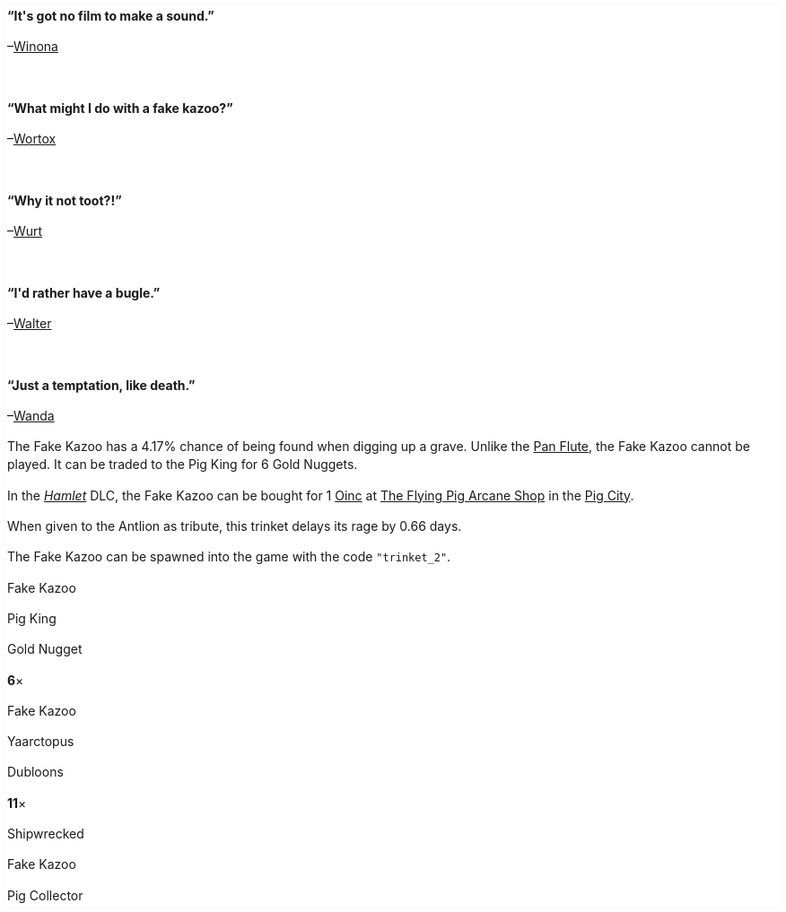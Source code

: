 **“**It's got no film to make a sound.**”**

–[Winona](/wiki/Winona "Winona")

![](data:image/gif;base64,R0lGODlhAQABAIABAAAAAP///yH5BAEAAAEALAAAAAABAAEAQAICTAEAOw%3D%3D)

**“**What might I do with a fake kazoo?**”**

–[Wortox](/wiki/Wortox "Wortox")

![](data:image/gif;base64,R0lGODlhAQABAIABAAAAAP///yH5BAEAAAEALAAAAAABAAEAQAICTAEAOw%3D%3D)

**“**Why it not toot?!**”**

–[Wurt](/wiki/Wurt "Wurt")

![](data:image/gif;base64,R0lGODlhAQABAIABAAAAAP///yH5BAEAAAEALAAAAAABAAEAQAICTAEAOw%3D%3D)

**“**I'd rather have a bugle.**”**

–[Walter](/wiki/Walter "Walter")

![](data:image/gif;base64,R0lGODlhAQABAIABAAAAAP///yH5BAEAAAEALAAAAAABAAEAQAICTAEAOw%3D%3D)

**“**Just a temptation, like death.**”**

–[Wanda](/wiki/Wanda "Wanda")

The Fake Kazoo has a 4.17% chance of being found when digging up a grave. Unlike the [Pan Flute](/wiki/Pan_Flute "Pan Flute"), the Fake Kazoo cannot be played. It can be traded to the Pig King for 6 Gold Nuggets.

In the *[Hamlet](/wiki/Hamlet "Hamlet")* DLC, the Fake Kazoo can be bought for 1 [Oinc](/wiki/Oinc "Oinc") at [The Flying Pig Arcane Shop](/wiki/The_Flying_Pig_Arcane_Shop "The Flying Pig Arcane Shop") in the [Pig City](/wiki/Pig_City "Pig City").

When given to the Antlion as tribute, this trinket delays its rage by 0.66 days.

The Fake Kazoo can be spawned into the game with the code `"trinket_2"`.

Fake Kazoo

Pig King

Gold Nugget

**6**×

Fake Kazoo

Yaarctopus

Dubloons

**11**×

Shipwrecked

Fake Kazoo

Pig Collector
